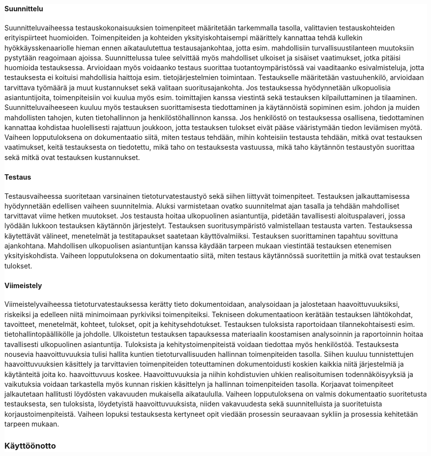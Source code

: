 #### Suunnittelu

Suunnitteluvaiheessa testauskokonaisuuksien toimenpiteet määritetään tarkemmalla tasolla, valittavien testauskohteiden erityispiirteet huomioiden. Toimenpiteiden ja kohteiden yksityiskohtaisempi määrittely kannattaa tehdä kullekin hyökkäysskenaariolle hieman ennen aikataulutettua testausajankohtaa, jotta esim. mahdollisiin turvallisuustilanteen muutoksiin pystytään reagoimaan ajoissa. Suunnittelussa tulee selvittää myös mahdolliset ulkoiset ja sisäiset vaatimukset, jotka pitäisi huomioida testauksessa. Arvioidaan myös voidaanko testaus suorittaa tuotantoympäristössä vai vaaditaanko esivalmisteluja, jotta testauksesta ei koituisi mahdollisia haittoja esim. tietojärjestelmien toimintaan. Testaukselle määritetään vastuuhenkilö, arvioidaan tarvittava työmäärä ja muut kustannukset sekä valitaan suoritusajankohta. Jos testauksessa hyödynnetään ulkopuolisia asiantuntijoita, toimenpiteisiin voi kuulua myös esim. toimittajien kanssa viestintä sekä testauksen kilpailuttaminen ja tilaaminen. Suunnitteluvaiheeseen kuuluu myös testauksen suorittamisesta tiedottaminen ja käytännöistä sopiminen esim. johdon ja muiden mahdollisten tahojen, kuten tietohallinnon ja henkilöstöhallinnon kanssa. Jos henkilöstö on testauksessa osallisena, tiedottaminen kannattaa kohdistaa huolellisesti rajattuun joukkoon, jotta testauksen tulokset eivät pääse vääristymään tiedon leviämisen myötä. Vaiheen lopputuloksena on dokumentaatio siitä, miten testaus tehdään, mihin kohteisiin testausta tehdään, mitkä ovat testauksen vaatimukset, keitä testauksesta on tiedotettu, mikä taho on testauksesta vastuussa, mikä taho käytännön testaustyön suorittaa sekä mitkä ovat testauksen kustannukset.

#### Testaus

Testausvaiheessa suoritetaan varsinainen tietoturvatestaustyö sekä siihen liittyvät toimenpiteet. Testauksen jalkauttamisessa hyödynnetään edellisen vaiheen suunnitelmia. Aluksi varmistetaan ovatko suunnitelmat ajan tasalla ja tehdään mahdolliset tarvittavat viime hetken muutokset. Jos testausta hoitaa ulkopuolinen asiantuntija, pidetään tavallisesti aloituspalaveri, jossa lyödään lukkoon testauksen käytännön järjestelyt. Testauksen suoritusympäristö valmistellaan testausta varten. Testauksessa käytettävät välineet, menetelmät ja testitapaukset saatetaan käyttövalmiiksi. Testauksen suorittaminen tapahtuu sovittuna ajankohtana. Mahdollisen ulkopuolisen asiantuntijan kanssa käydään tarpeen mukaan viestintää testauksen etenemisen yksityiskohdista. Vaiheen lopputuloksena on dokumentaatio siitä, miten testaus käytännössä suoritettiin ja mitkä ovat testauksen tulokset.

#### Viimeistely

Viimeistelyvaiheessa tietoturvatestauksessa kerätty tieto dokumentoidaan, analysoidaan ja jalostetaan haavoittuvuuksiksi, riskeiksi ja edelleen niitä minimoimaan pyrkiviksi toimenpiteiksi. Tekniseen dokumentaatioon kerätään testauksen lähtökohdat, tavoitteet, menetelmät, kohteet, tulokset, opit ja kehitysehdotukset. Testauksen tuloksista raportoidaan tilannekohtaisesti esim. tietohallintopäällikölle ja johdolle. Ulkoistetun testauksen tapauksessa materiaalin koostamisen analysoinnin ja raportoinnin hoitaa tavallisesti ulkopuolinen asiantuntija. Tuloksista ja kehitystoimenpiteistä voidaan tiedottaa myös henkilöstöä. Testauksesta nousevia haavoittuvuuksia tulisi hallita kuntien tietoturvallisuuden hallinnan toimenpiteiden tasolla. Siihen kuuluu tunnistettujen haavoittuvuuksien käsittely ja tarvittavien toimenpiteiden toteuttaminen dokumentoidusti koskien kaikkia niitä järjestelmiä ja käytänteitä joita ko. haavoittuvuus koskee. Haavoittuvuuksia ja niihin kohdistuvien uhkien realisoitumisen todennäköisyyksiä ja vaikutuksia voidaan tarkastella myös kunnan riskien käsittelyn ja hallinnan toimenpiteiden tasolla. Korjaavat toimenpiteet jalkautetaan hallitusti löydösten vakavuuden mukaisella aikataululla. Vaiheen lopputuloksena on valmis dokumentaatio suoritetusta testauksesta, sen tuloksista, löydetyistä haavoittuvuuksista, niiden vakavuudesta sekä suunnitelluista ja suoritetuista korjaustoimenpiteistä. Vaiheen lopuksi testauksesta kertyneet opit viedään prosessin seuraavaan sykliin ja prosessia kehitetään tarpeen mukaan. 

### Käyttöönotto
